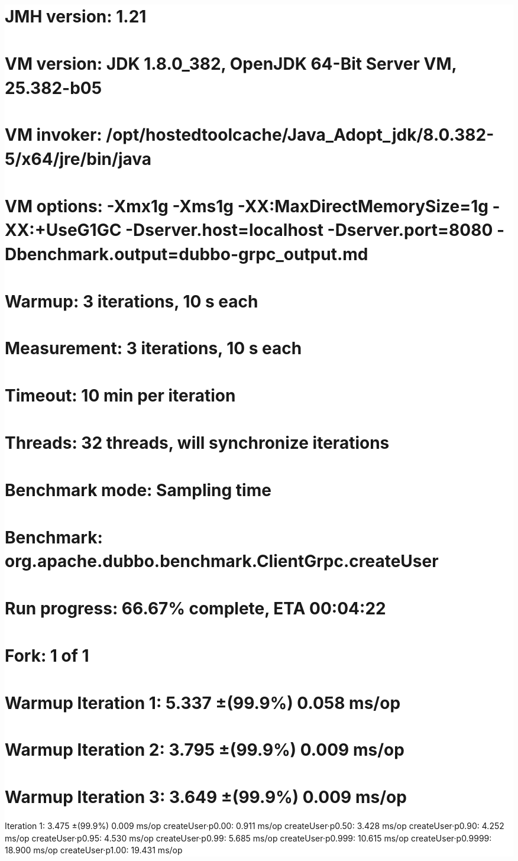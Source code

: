 
# JMH version: 1.21
# VM version: JDK 1.8.0_382, OpenJDK 64-Bit Server VM, 25.382-b05
# VM invoker: /opt/hostedtoolcache/Java_Adopt_jdk/8.0.382-5/x64/jre/bin/java
# VM options: -Xmx1g -Xms1g -XX:MaxDirectMemorySize=1g -XX:+UseG1GC -Dserver.host=localhost -Dserver.port=8080 -Dbenchmark.output=dubbo-grpc_output.md
# Warmup: 3 iterations, 10 s each
# Measurement: 3 iterations, 10 s each
# Timeout: 10 min per iteration
# Threads: 32 threads, will synchronize iterations
# Benchmark mode: Sampling time
# Benchmark: org.apache.dubbo.benchmark.ClientGrpc.createUser

# Run progress: 66.67% complete, ETA 00:04:22
# Fork: 1 of 1
# Warmup Iteration   1: 5.337 ±(99.9%) 0.058 ms/op
# Warmup Iteration   2: 3.795 ±(99.9%) 0.009 ms/op
# Warmup Iteration   3: 3.649 ±(99.9%) 0.009 ms/op
Iteration   1: 3.475 ±(99.9%) 0.009 ms/op
                 createUser·p0.00:   0.911 ms/op
                 createUser·p0.50:   3.428 ms/op
                 createUser·p0.90:   4.252 ms/op
                 createUser·p0.95:   4.530 ms/op
                 createUser·p0.99:   5.685 ms/op
                 createUser·p0.999:  10.615 ms/op
                 createUser·p0.9999: 18.900 ms/op
                 createUser·p1.00:   19.431 ms/op
